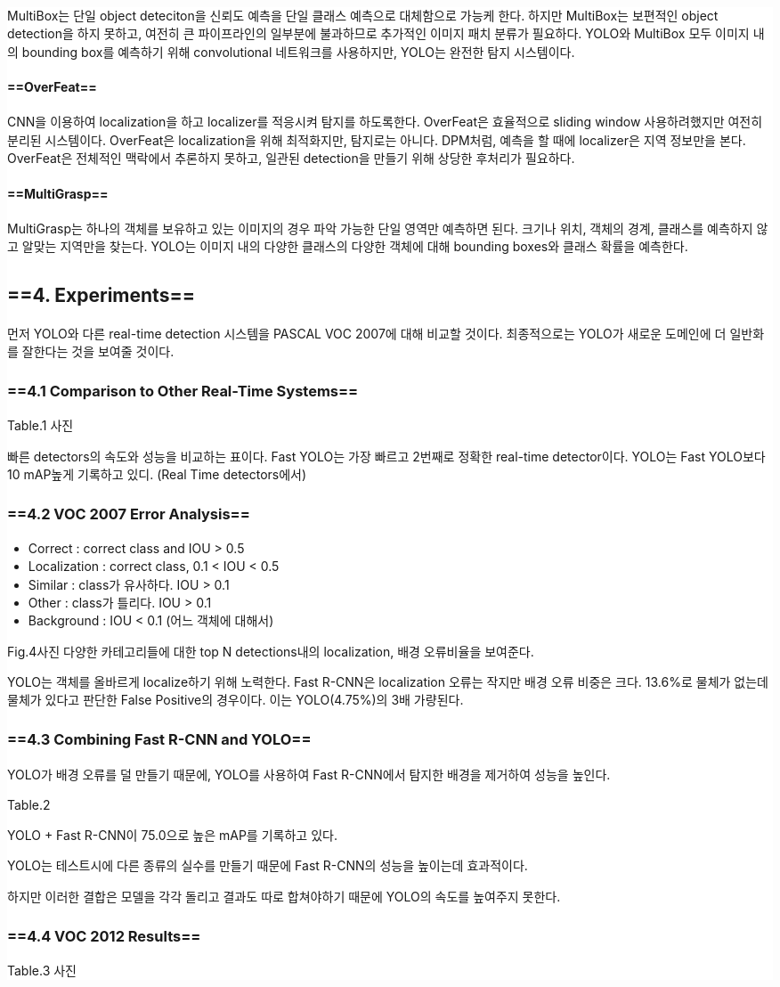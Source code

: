 MultiBox는 단일 object deteciton을 신뢰도 예측을 단일 클래스 예측으로 대체함으로 가능케 한다. 하지만 MultiBox는 보편적인 object detection을 하지 못하고, 여전히 큰 파이프라인의 일부분에 불과하므로 추가적인 이미지 패치 분류가 필요하다. YOLO와 MultiBox 모두 이미지 내의 bounding box를 예측하기 위해 convolutional 네트워크를 사용하지만, YOLO는 완전한 탐지 시스템이다. 

#### ==OverFeat==

CNN을 이용하여 localization을 하고 localizer를 적응시켜 탐지를 하도록한다. OverFeat은 효율적으로 sliding window 사용하려했지만 여전히 분리된 시스템이다. OverFeat은 localization을 위해 최적화지만, 탐지로는 아니다. DPM처럼, 예측을 할 때에 localizer은 지역 정보만을 본다. OverFeat은 전체적인 맥락에서 추론하지 못하고, 일관된 detection을 만들기 위해 상당한 후처리가 필요하다. 

#### ==MultiGrasp==

MultiGrasp는 하나의 객체를 보유하고 있는 이미지의 경우 파악 가능한 단일 영역만 예측하면 된다. 크기나 위치, 객체의 경계, 클래스를 예측하지 않고 알맞는 지역만을 찾는다. YOLO는 이미지 내의 다양한 클래스의 다양한 객체에 대해 bounding boxes와 클래스 확률을 예측한다. 

## ==4. Experiments==

먼저 YOLO와 다른 real-time detection 시스템을 PASCAL VOC 2007에 대해 비교할 것이다. 최종적으로는 YOLO가 새로운 도메인에 더 일반화를 잘한다는 것을 보여줄 것이다. 

### ==4.1 Comparison to Other Real-Time Systems==

Table.1 사진

빠른 detectors의 속도와 성능을 비교하는 표이다. Fast YOLO는 가장 빠르고 2번째로 정확한 real-time detector이다. YOLO는 Fast YOLO보다 10 mAP높게 기록하고 있디. (Real Time detectors에서)

### ==4.2 VOC 2007 Error Analysis==

* Correct : correct class and IOU > 0.5
* Localization : correct class,  0.1 < IOU < 0.5
* Similar : class가 유사하다. IOU > 0.1
* Other : class가 틀리다. IOU > 0.1
* Background : IOU < 0.1 (어느 객체에 대해서)

Fig.4사진
다양한 카테고리들에 대한 top N detections내의 localization, 배경 오류비율을 보여준다. 

YOLO는 객체를 올바르게 localize하기 위해 노력한다. Fast R-CNN은 localization 오류는 작지만 배경 오류 비중은 크다. 13.6%로 물체가 없는데 물체가 있다고 판단한 False Positive의 경우이다. 이는 YOLO(4.75%)의 3배 가량된다. 

### ==4.3 Combining Fast R-CNN and YOLO==

YOLO가 배경 오류를 덜 만들기 때문에, YOLO를 사용하여 Fast R-CNN에서 탐지한 배경을 제거하여 성능을 높인다. 

Table.2

YOLO + Fast R-CNN이 75.0으로 높은 mAP를 기록하고 있다. 

YOLO는 테스트시에 다른 종류의 실수를 만들기 때문에 Fast R-CNN의 성능을 높이는데 효과적이다. 

하지만 이러한 결합은 모델을 각각 돌리고 결과도 따로 합쳐야하기 때문에 YOLO의 속도를 높여주지 못한다. 

### ==4.4 VOC 2012 Results==

Table.3 사진
